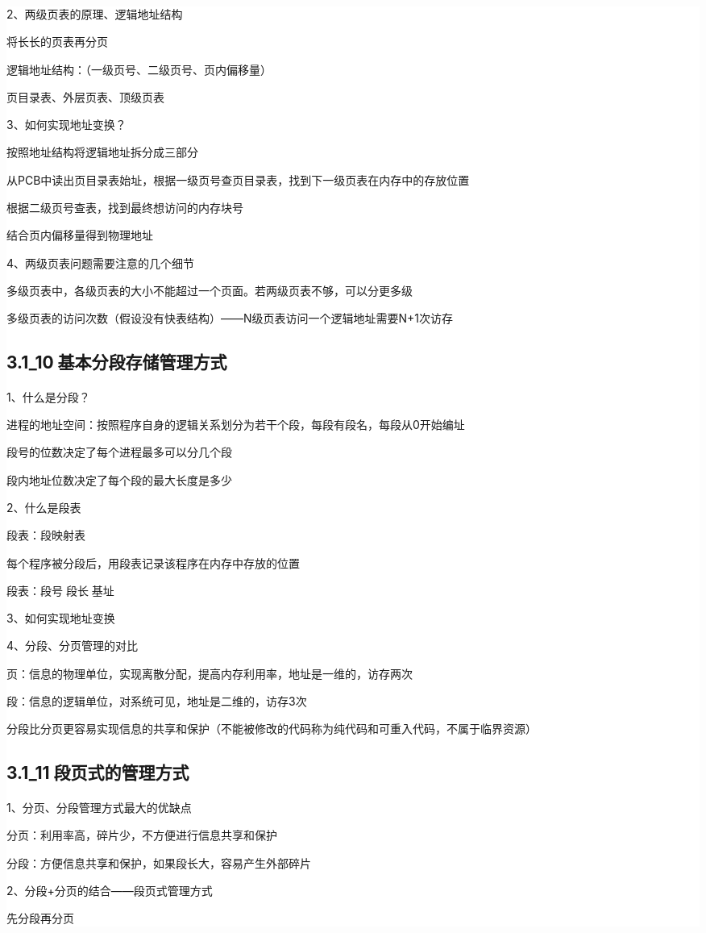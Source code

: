 2、两级页表的原理、逻辑地址结构

将长长的页表再分页

逻辑地址结构：（一级页号、二级页号、页内偏移量）

页目录表、外层页表、顶级页表

3、如何实现地址变换？

按照地址结构将逻辑地址拆分成三部分

从PCB中读出页目录表始址，根据一级页号查页目录表，找到下一级页表在内存中的存放位置

根据二级页号查表，找到最终想访问的内存块号

结合页内偏移量得到物理地址

4、两级页表问题需要注意的几个细节

多级页表中，各级页表的大小不能超过一个页面。若两级页表不够，可以分更多级

多级页表的访问次数（假设没有快表结构）——N级页表访问一个逻辑地址需要N+1次访存
## 3.1_10 基本分段存储管理方式

1、什么是分段？

进程的地址空间：按照程序自身的逻辑关系划分为若干个段，每段有段名，每段从0开始编址

段号的位数决定了每个进程最多可以分几个段

段内地址位数决定了每个段的最大长度是多少

2、什么是段表

段表：段映射表

每个程序被分段后，用段表记录该程序在内存中存放的位置

段表：段号 段长 基址 

3、如何实现地址变换

4、分段、分页管理的对比

页：信息的物理单位，实现离散分配，提高内存利用率，地址是一维的，访存两次

段：信息的逻辑单位，对系统可见，地址是二维的，访存3次

分段比分页更容易实现信息的共享和保护（不能被修改的代码称为纯代码和可重入代码，不属于临界资源）
## 3.1_11 段页式的管理方式

1、分页、分段管理方式最大的优缺点

分页：利用率高，碎片少，不方便进行信息共享和保护

分段：方便信息共享和保护，如果段长大，容易产生外部碎片

2、分段+分页的结合——段页式管理方式

先分段再分页
